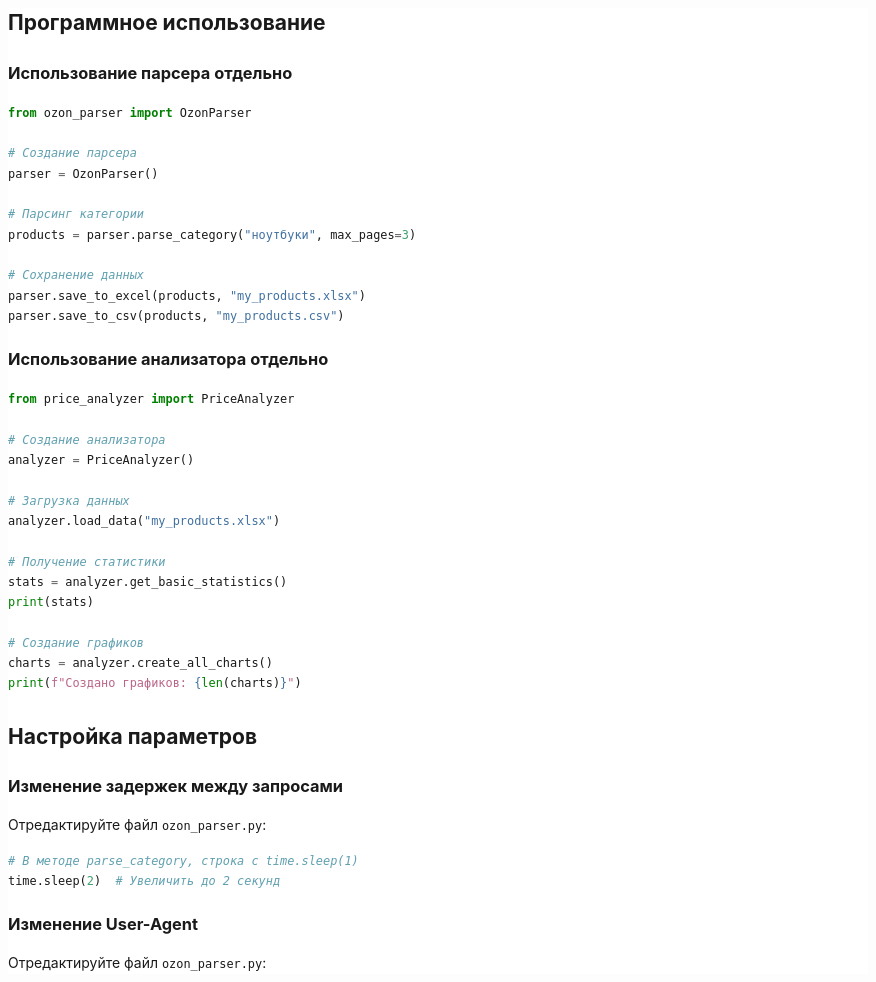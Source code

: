 ## Программное использование

### Использование парсера отдельно

```python
from ozon_parser import OzonParser

# Создание парсера
parser = OzonParser()

# Парсинг категории
products = parser.parse_category("ноутбуки", max_pages=3)

# Сохранение данных
parser.save_to_excel(products, "my_products.xlsx")
parser.save_to_csv(products, "my_products.csv")
```

### Использование анализатора отдельно

```python
from price_analyzer import PriceAnalyzer

# Создание анализатора
analyzer = PriceAnalyzer()

# Загрузка данных
analyzer.load_data("my_products.xlsx")

# Получение статистики
stats = analyzer.get_basic_statistics()
print(stats)

# Создание графиков
charts = analyzer.create_all_charts()
print(f"Создано графиков: {len(charts)}")
```

## Настройка параметров

### Изменение задержек между запросами

Отредактируйте файл `ozon_parser.py`:

```python
# В методе parse_category, строка с time.sleep(1)
time.sleep(2)  # Увеличить до 2 секунд
```

### Изменение User-Agent

Отредактируйте файл `ozon_parser.py`:
